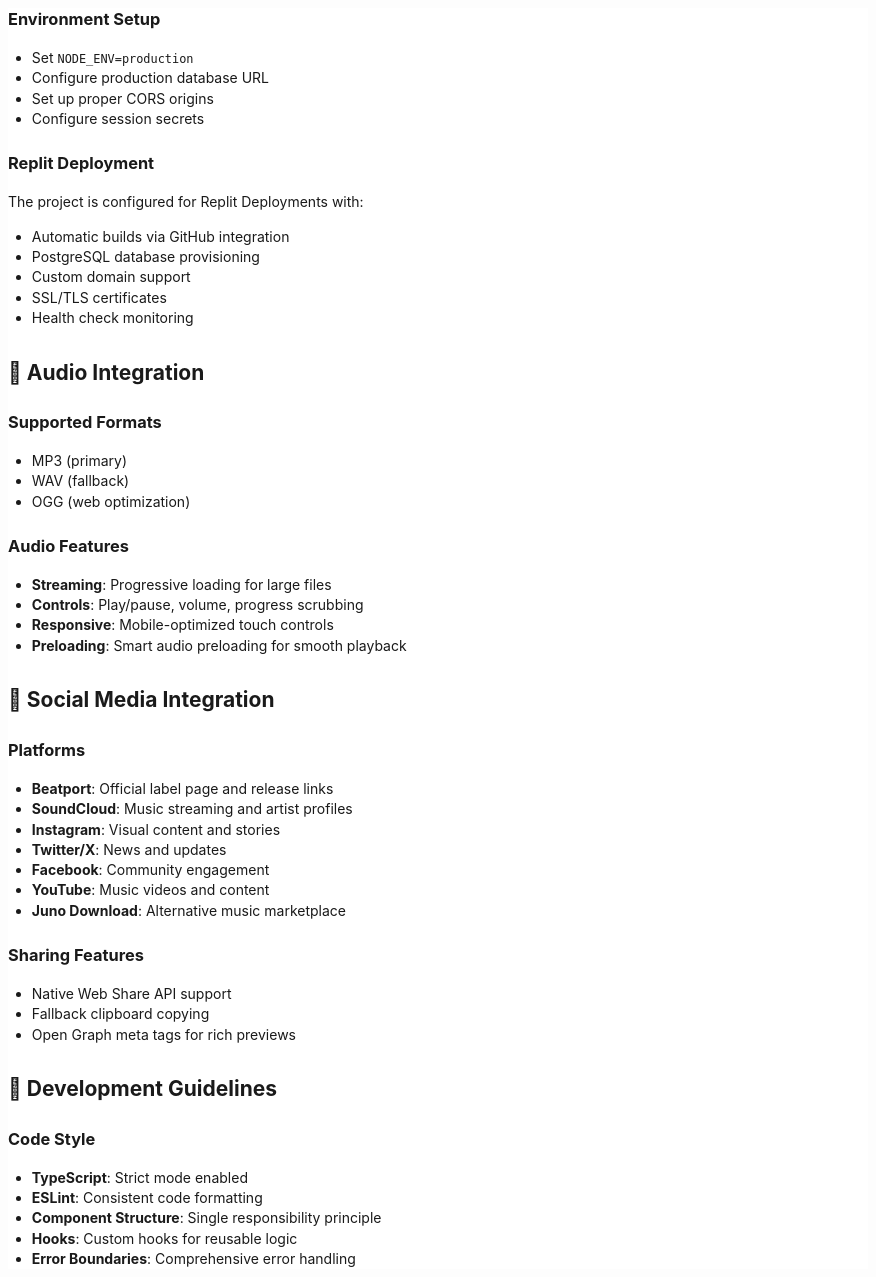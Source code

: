 ### Environment Setup
- Set `NODE_ENV=production`
- Configure production database URL
- Set up proper CORS origins
- Configure session secrets

### Replit Deployment
The project is configured for Replit Deployments with:
- Automatic builds via GitHub integration
- PostgreSQL database provisioning
- Custom domain support
- SSL/TLS certificates
- Health check monitoring

## 🎵 Audio Integration

### Supported Formats
- MP3 (primary)
- WAV (fallback)
- OGG (web optimization)

### Audio Features
- **Streaming**: Progressive loading for large files
- **Controls**: Play/pause, volume, progress scrubbing
- **Responsive**: Mobile-optimized touch controls
- **Preloading**: Smart audio preloading for smooth playback

## 📱 Social Media Integration

### Platforms
- **Beatport**: Official label page and release links
- **SoundCloud**: Music streaming and artist profiles
- **Instagram**: Visual content and stories
- **Twitter/X**: News and updates
- **Facebook**: Community engagement
- **YouTube**: Music videos and content
- **Juno Download**: Alternative music marketplace

### Sharing Features
- Native Web Share API support
- Fallback clipboard copying
- Open Graph meta tags for rich previews

## 🔧 Development Guidelines

### Code Style
- **TypeScript**: Strict mode enabled
- **ESLint**: Consistent code formatting
- **Component Structure**: Single responsibility principle
- **Hooks**: Custom hooks for reusable logic
- **Error Boundaries**: Comprehensive error handling
